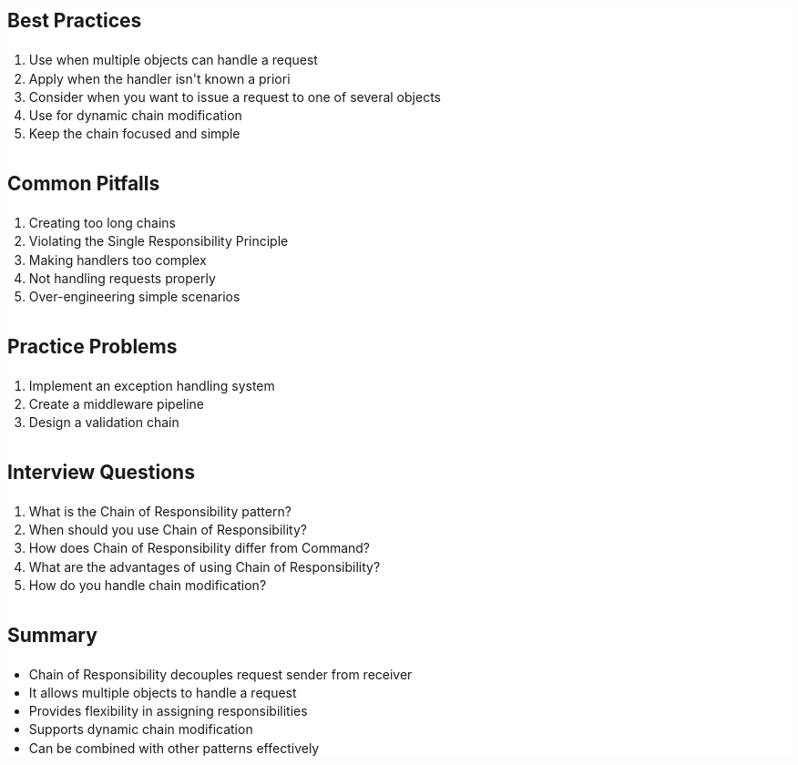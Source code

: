 
## Best Practices
1. Use when multiple objects can handle a request
2. Apply when the handler isn't known a priori
3. Consider when you want to issue a request to one of several objects
4. Use for dynamic chain modification
5. Keep the chain focused and simple

## Common Pitfalls
1. Creating too long chains
2. Violating the Single Responsibility Principle
3. Making handlers too complex
4. Not handling requests properly
5. Over-engineering simple scenarios

## Practice Problems
1. Implement an exception handling system
2. Create a middleware pipeline
3. Design a validation chain

## Interview Questions
1. What is the Chain of Responsibility pattern?
2. When should you use Chain of Responsibility?
3. How does Chain of Responsibility differ from Command?
4. What are the advantages of using Chain of Responsibility?
5. How do you handle chain modification?

## Summary
- Chain of Responsibility decouples request sender from receiver
- It allows multiple objects to handle a request
- Provides flexibility in assigning responsibilities
- Supports dynamic chain modification
- Can be combined with other patterns effectively 